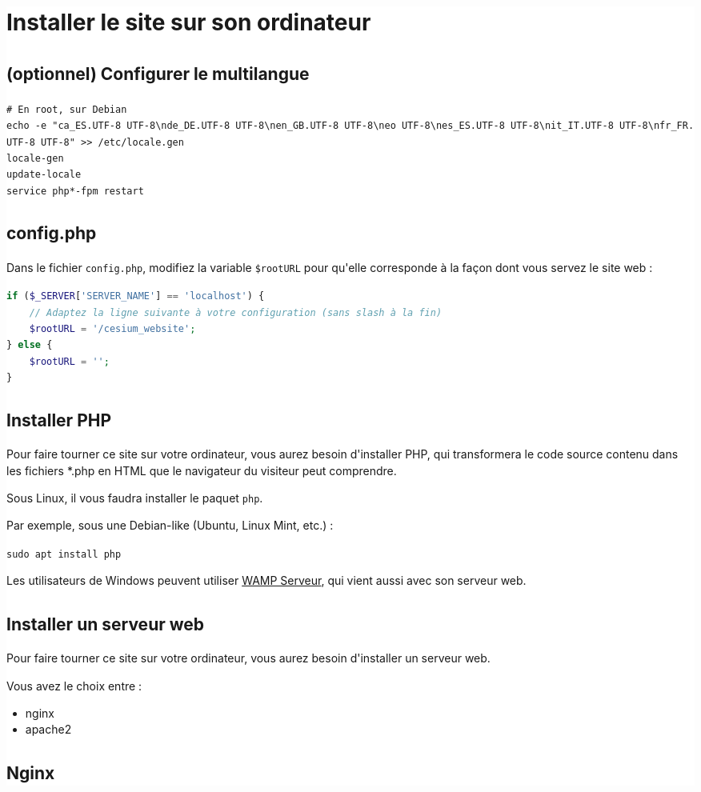 Installer le site sur son ordinateur
===

## (optionnel) Configurer le multilangue

```
# En root, sur Debian
echo -e "ca_ES.UTF-8 UTF-8\nde_DE.UTF-8 UTF-8\nen_GB.UTF-8 UTF-8\neo UTF-8\nes_ES.UTF-8 UTF-8\nit_IT.UTF-8 UTF-8\nfr_FR.UTF-8 UTF-8" >> /etc/locale.gen
locale-gen
update-locale
service php*-fpm restart
```

## config.php

Dans le fichier `config.php`, modifiez la variable `$rootURL` pour qu'elle corresponde à la façon dont vous servez le site web :
```php
if ($_SERVER['SERVER_NAME'] == 'localhost') {
	// Adaptez la ligne suivante à votre configuration (sans slash à la fin)
	$rootURL = '/cesium_website';
} else {
	$rootURL = '';
}
```

## Installer PHP

Pour faire tourner ce site sur votre ordinateur, vous aurez besoin d'installer PHP, qui transformera le code source contenu dans les fichiers *.php en HTML que le navigateur du visiteur peut comprendre.

Sous Linux, il vous faudra installer le paquet `php`.

Par exemple, sous une Debian-like (Ubuntu, Linux Mint, etc.) : 

```
sudo apt install php
```

Les utilisateurs de Windows peuvent utiliser [WAMP Serveur](https://www.wampserver.com/), qui vient aussi avec son serveur web.


## Installer un serveur web

Pour faire tourner ce site sur votre ordinateur, vous aurez besoin d'installer un serveur web.

Vous avez le choix entre :
- nginx
- apache2

## Nginx
